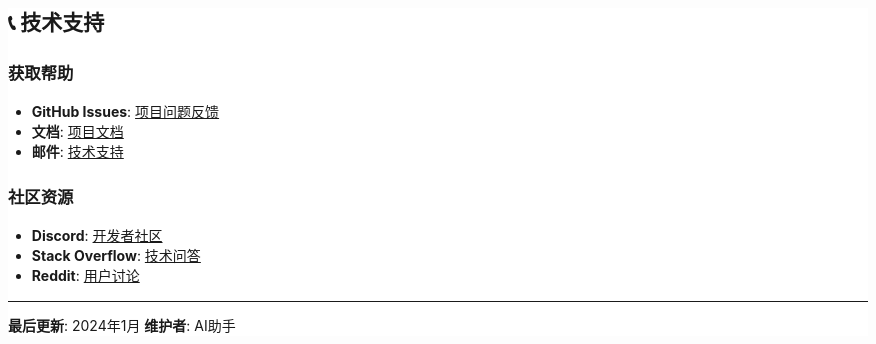 ## 📞 技术支持

### 获取帮助
- **GitHub Issues**: [项目问题反馈](https://github.com/LKM-lkm/moonlight-blog/issues)
- **文档**: [项目文档](https://github.com/LKM-lkm/moonlight-blog/docs)
- **邮件**: [技术支持](mailto:support@example.com)

### 社区资源
- **Discord**: [开发者社区](https://discord.gg/example)
- **Stack Overflow**: [技术问答](https://stackoverflow.com/questions/tagged/moonlight-blog)
- **Reddit**: [用户讨论](https://reddit.com/r/moonlightblog)

---

**最后更新**: 2024年1月
**维护者**: AI助手 